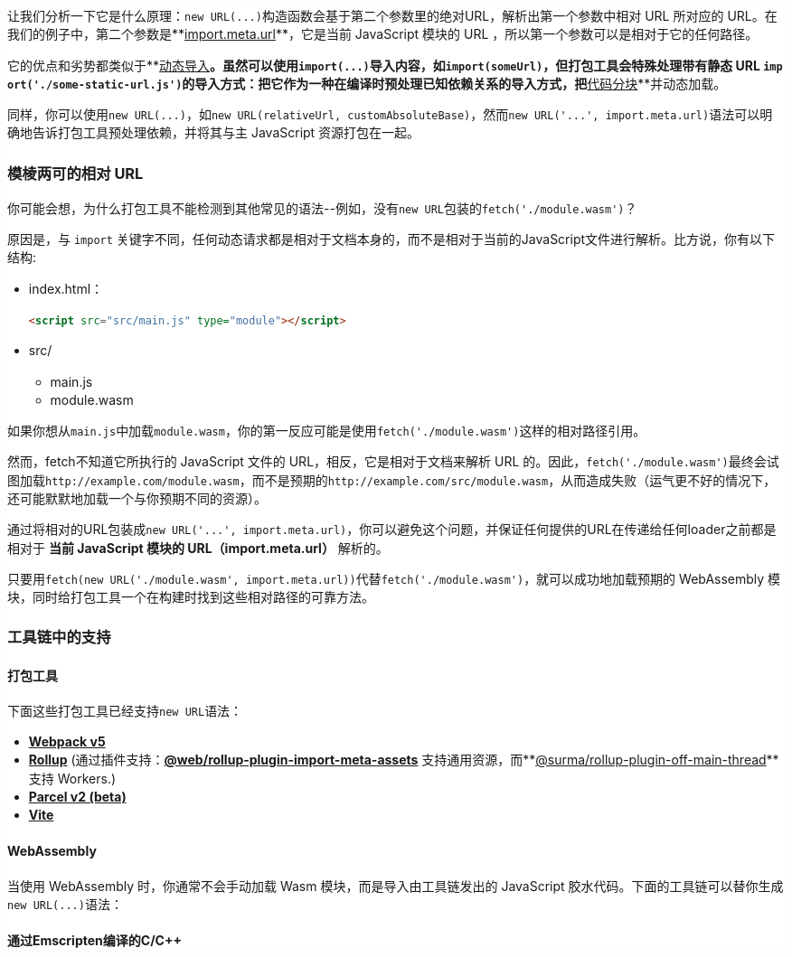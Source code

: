 让我们分析一下它是什么原理：`new URL(...)`构造函数会基于第二个参数里的绝对URL，解析出第一个参数中相对 URL 所对应的 URL。在我们的例子中，第二个参数是**[import.meta.url]( https://v8.dev/features/modules#import-meta)**，它是当前 JavaScript 模块的 URL ，所以第一个参数可以是相对于它的任何路径。

它的优点和劣势都类似于**[动态导入](https://v8.dev/features/dynamic-import)**。虽然可以使用`import(...)`导入内容，如`import(someUrl)`，但打包工具会特殊处理带有静态 URL `import('./some-static-url.js')`的导入方式：把它作为一种在编译时预处理已知依赖关系的导入方式，把**[代码分块](https://web.dev/reduce-javascript-payloads-with-code-splitting/)**并动态加载。

同样，你可以使用`new URL(...)`，如`new URL(relativeUrl, customAbsoluteBase)`，然而`new URL('...', import.meta.url)`语法可以明确地告诉打包工具预处理依赖，并将其与主 JavaScript 资源打包在一起。

### 模棱两可的相对 URL

你可能会想，为什么打包工具不能检测到其他常见的语法--例如，没有`new URL`包装的`fetch('./module.wasm')`？

原因是，与 `import` 关键字不同，任何动态请求都是相对于文档本身的，而不是相对于当前的JavaScript文件进行解析。比方说，你有以下结构:

- index.html：

  ```html
  <script src="src/main.js" type="module"></script>
  ```

- src/

  - main.js
  - module.wasm

如果你想从`main.js`中加载`module.wasm`，你的第一反应可能是使用`fetch('./module.wasm')`这样的相对路径引用。

然而，fetch不知道它所执行的 JavaScript 文件的 URL，相反，它是相对于文档来解析 URL 的。因此，`fetch('./module.wasm')`最终会试图加载`http://example.com/module.wasm`，而不是预期的`http://example.com/src/module.wasm`，从而造成失败（运气更不好的情况下，还可能默默地加载一个与你预期不同的资源）。

通过将相对的URL包装成`new URL('...', import.meta.url)`，你可以避免这个问题，并保证任何提供的URL在传递给任何loader之前都是相对于 **当前 JavaScript 模块的 URL（import.meta.url）** 解析的。

只要用`fetch(new URL('./module.wasm', import.meta.url))`代替`fetch('./module.wasm')`，就可以成功地加载预期的 WebAssembly 模块，同时给打包工具一个在构建时找到这些相对路径的可靠方法。

### 工具链中的支持

#### 打包工具

下面这些打包工具已经支持`new URL`语法：

- [**Webpack v5**](https://webpack.js.org/guides/asset-modules/#url-assets)
- [**Rollup**](https://rollupjs.org/) (通过插件支持：[**@web/rollup-plugin-import-meta-assets**](https://modern-web.dev/docs/building/rollup-plugin-import-meta-assets/) 支持通用资源，而**[@surma/rollup-plugin-off-main-thread]( https://github.com/surma/rollup-plugin-off-main-thread)** 支持 Workers.)
- [**Parcel v2 (beta)**](https://v2.parceljs.org/languages/javascript/#url-dependencies)
- [**Vite**](https://vitejs.dev/guide/assets.html#new-url-url-import-meta-url)

#### WebAssembly

当使用 WebAssembly 时，你通常不会手动加载 Wasm 模块，而是导入由工具链发出的 JavaScript 胶水代码。下面的工具链可以替你生成`new URL(...)`语法：

#### 通过Emscripten编译的C/C++
